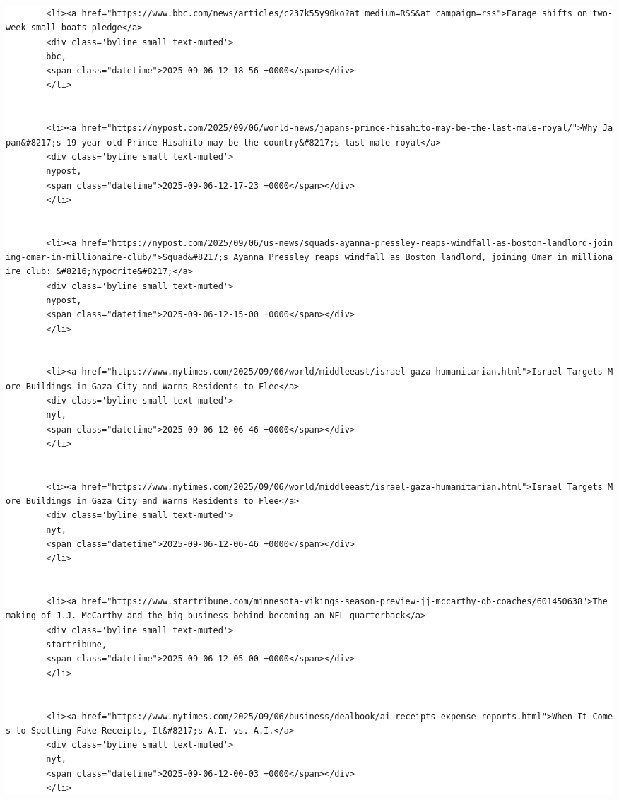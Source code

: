
            <li><a href="https://www.bbc.com/news/articles/c237k55y90ko?at_medium=RSS&at_campaign=rss">Farage shifts on two-week small boats pledge</a>
            <div class='byline small text-muted'>
            bbc, 
            <span class="datetime">2025-09-06-12-18-56 +0000</span></div>
            </li>
        

            <li><a href="https://nypost.com/2025/09/06/world-news/japans-prince-hisahito-may-be-the-last-male-royal/">Why Japan&#8217;s 19-year-old Prince Hisahito may be the country&#8217;s last male royal</a>
            <div class='byline small text-muted'>
            nypost, 
            <span class="datetime">2025-09-06-12-17-23 +0000</span></div>
            </li>
        

            <li><a href="https://nypost.com/2025/09/06/us-news/squads-ayanna-pressley-reaps-windfall-as-boston-landlord-joining-omar-in-millionaire-club/">Squad&#8217;s Ayanna Pressley reaps windfall as Boston landlord, joining Omar in millionaire club: &#8216;hypocrite&#8217;</a>
            <div class='byline small text-muted'>
            nypost, 
            <span class="datetime">2025-09-06-12-15-00 +0000</span></div>
            </li>
        

            <li><a href="https://www.nytimes.com/2025/09/06/world/middleeast/israel-gaza-humanitarian.html">Israel Targets More Buildings in Gaza City and Warns Residents to Flee</a>
            <div class='byline small text-muted'>
            nyt, 
            <span class="datetime">2025-09-06-12-06-46 +0000</span></div>
            </li>
        

            <li><a href="https://www.nytimes.com/2025/09/06/world/middleeast/israel-gaza-humanitarian.html">Israel Targets More Buildings in Gaza City and Warns Residents to Flee</a>
            <div class='byline small text-muted'>
            nyt, 
            <span class="datetime">2025-09-06-12-06-46 +0000</span></div>
            </li>
        

            <li><a href="https://www.startribune.com/minnesota-vikings-season-preview-jj-mccarthy-qb-coaches/601450638">The making of J.J. McCarthy and the big business behind becoming an NFL quarterback</a>
            <div class='byline small text-muted'>
            startribune, 
            <span class="datetime">2025-09-06-12-05-00 +0000</span></div>
            </li>
        

            <li><a href="https://www.nytimes.com/2025/09/06/business/dealbook/ai-receipts-expense-reports.html">When It Comes to Spotting Fake Receipts, It&#8217;s A.I. vs. A.I.</a>
            <div class='byline small text-muted'>
            nyt, 
            <span class="datetime">2025-09-06-12-00-03 +0000</span></div>
            </li>
        